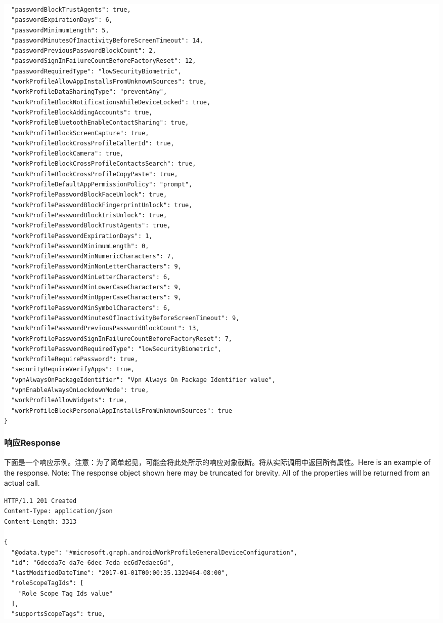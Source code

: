 ``` http
  "passwordBlockTrustAgents": true,
  "passwordExpirationDays": 6,
  "passwordMinimumLength": 5,
  "passwordMinutesOfInactivityBeforeScreenTimeout": 14,
  "passwordPreviousPasswordBlockCount": 2,
  "passwordSignInFailureCountBeforeFactoryReset": 12,
  "passwordRequiredType": "lowSecurityBiometric",
  "workProfileAllowAppInstallsFromUnknownSources": true,
  "workProfileDataSharingType": "preventAny",
  "workProfileBlockNotificationsWhileDeviceLocked": true,
  "workProfileBlockAddingAccounts": true,
  "workProfileBluetoothEnableContactSharing": true,
  "workProfileBlockScreenCapture": true,
  "workProfileBlockCrossProfileCallerId": true,
  "workProfileBlockCamera": true,
  "workProfileBlockCrossProfileContactsSearch": true,
  "workProfileBlockCrossProfileCopyPaste": true,
  "workProfileDefaultAppPermissionPolicy": "prompt",
  "workProfilePasswordBlockFaceUnlock": true,
  "workProfilePasswordBlockFingerprintUnlock": true,
  "workProfilePasswordBlockIrisUnlock": true,
  "workProfilePasswordBlockTrustAgents": true,
  "workProfilePasswordExpirationDays": 1,
  "workProfilePasswordMinimumLength": 0,
  "workProfilePasswordMinNumericCharacters": 7,
  "workProfilePasswordMinNonLetterCharacters": 9,
  "workProfilePasswordMinLetterCharacters": 6,
  "workProfilePasswordMinLowerCaseCharacters": 9,
  "workProfilePasswordMinUpperCaseCharacters": 9,
  "workProfilePasswordMinSymbolCharacters": 6,
  "workProfilePasswordMinutesOfInactivityBeforeScreenTimeout": 9,
  "workProfilePasswordPreviousPasswordBlockCount": 13,
  "workProfilePasswordSignInFailureCountBeforeFactoryReset": 7,
  "workProfilePasswordRequiredType": "lowSecurityBiometric",
  "workProfileRequirePassword": true,
  "securityRequireVerifyApps": true,
  "vpnAlwaysOnPackageIdentifier": "Vpn Always On Package Identifier value",
  "vpnEnableAlwaysOnLockdownMode": true,
  "workProfileAllowWidgets": true,
  "workProfileBlockPersonalAppInstallsFromUnknownSources": true
}
```

### <a name="response"></a><span data-ttu-id="41e74-332">响应</span><span class="sxs-lookup"><span data-stu-id="41e74-332">Response</span></span>
<span data-ttu-id="41e74-p131">下面是一个响应示例。注意：为了简单起见，可能会将此处所示的响应对象截断。将从实际调用中返回所有属性。</span><span class="sxs-lookup"><span data-stu-id="41e74-p131">Here is an example of the response. Note: The response object shown here may be truncated for brevity. All of the properties will be returned from an actual call.</span></span>
``` http
HTTP/1.1 201 Created
Content-Type: application/json
Content-Length: 3313

{
  "@odata.type": "#microsoft.graph.androidWorkProfileGeneralDeviceConfiguration",
  "id": "6decda7e-da7e-6dec-7eda-ec6d7edaec6d",
  "lastModifiedDateTime": "2017-01-01T00:00:35.1329464-08:00",
  "roleScopeTagIds": [
    "Role Scope Tag Ids value"
  ],
  "supportsScopeTags": true,
```